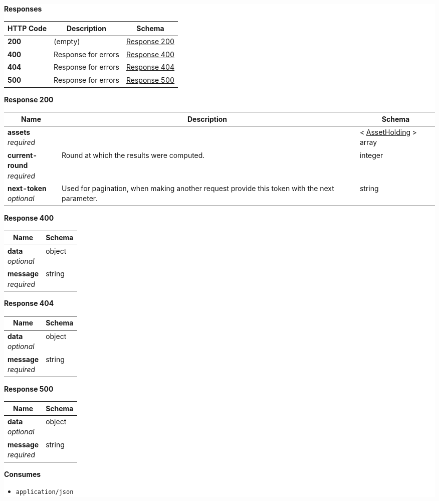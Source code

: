 
**Responses**

|HTTP Code|Description|Schema|
|---|---|---|
|**200**|(empty)|[Response 200](#lookupaccountassets-response-200)|
|**400**|Response for errors|[Response 400](#lookupaccountassets-response-400)|
|**404**|Response for errors|[Response 404](#lookupaccountassets-response-404)|
|**500**|Response for errors|[Response 500](#lookupaccountassets-response-500)|

<a name="lookupaccountassets-response-200"></a>
**Response 200**

|Name|Description|Schema|
|---|---|---|
|**assets**  <br>*required*||< [AssetHolding](#assetholding) > array|
|**current-round**  <br>*required*|Round at which the results were computed.|integer|
|**next-token**  <br>*optional*|Used for pagination, when making another request provide this token with the next parameter.|string|

<a name="lookupaccountassets-response-400"></a>
**Response 400**

|Name|Schema|
|---|---|
|**data**  <br>*optional*|object|
|**message**  <br>*required*|string|

<a name="lookupaccountassets-response-404"></a>
**Response 404**

|Name|Schema|
|---|---|
|**data**  <br>*optional*|object|
|**message**  <br>*required*|string|

<a name="lookupaccountassets-response-500"></a>
**Response 500**

|Name|Schema|
|---|---|
|**data**  <br>*optional*|object|
|**message**  <br>*required*|string|


**Consumes**

* `application/json`

